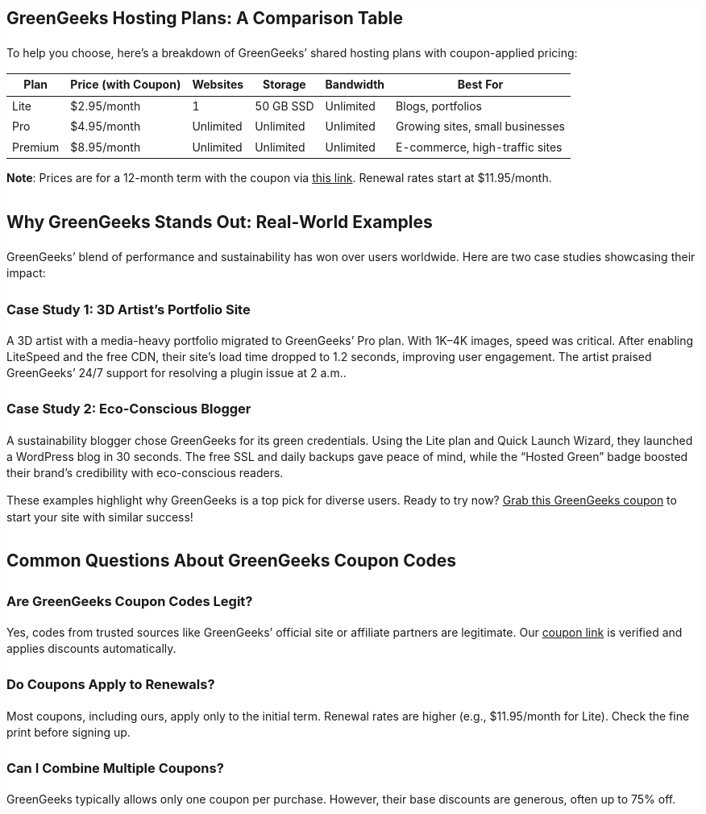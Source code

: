 ## GreenGeeks Hosting Plans: A Comparison Table

To help you choose, here’s a breakdown of GreenGeeks’ shared hosting plans with coupon-applied pricing:

| **Plan** | **Price (with Coupon)** | **Websites** | **Storage** | **Bandwidth** | **Best For** |
|----------|-------------------------|--------------|-------------|---------------|--------------|
| Lite     | $2.95/month             | 1            | 50 GB SSD   | Unlimited     | Blogs, portfolios |
| Pro      | $4.95/month             | Unlimited    | Unlimited   | Unlimited     | Growing sites, small businesses |
| Premium  | $8.95/month             | Unlimited    | Unlimited   | Unlimited     | E-commerce, high-traffic sites |

**Note**: Prices are for a 12-month term with the coupon via [this link](https://snipitx.com/greengeeks-jy). Renewal rates start at $11.95/month.

## Why GreenGeeks Stands Out: Real-World Examples

GreenGeeks’ blend of performance and sustainability has won over users worldwide. Here are two case studies showcasing their impact:

### Case Study 1: 3D Artist’s Portfolio Site
A 3D artist with a media-heavy portfolio migrated to GreenGeeks’ Pro plan. With 1K–4K images, speed was critical. After enabling LiteSpeed and the free CDN, their site’s load time dropped to 1.2 seconds, improving user engagement. The artist praised GreenGeeks’ 24/7 support for resolving a plugin issue at 2 a.m..[](https://www.greengeeks.com/)

### Case Study 2: Eco-Conscious Blogger
A sustainability blogger chose GreenGeeks for its green credentials. Using the Lite plan and Quick Launch Wizard, they launched a WordPress blog in 30 seconds. The free SSL and daily backups gave peace of mind, while the “Hosted Green” badge boosted their brand’s credibility with eco-conscious readers.[](https://digitalbasant.medium.com/how-to-start-a-blog-using-greengeeks-quick-launch-tool-in-30-seconds-3b39bddcc075)

These examples highlight why GreenGeeks is a top pick for diverse users. Ready to try now? [Grab this GreenGeeks coupon](https://snipitx.com/greengeeks-jy) to start your site with similar success!

## Common Questions About GreenGeeks Coupon Codes

### Are GreenGeeks Coupon Codes Legit?
Yes, codes from trusted sources like GreenGeeks’ official site or affiliate partners are legitimate. Our [coupon link](https://snipitx.com/greengeeks-jy) is verified and applies discounts automatically.

### Do Coupons Apply to Renewals?
Most coupons, including ours, apply only to the initial term. Renewal rates are higher (e.g., $11.95/month for Lite). Check the fine print before signing up.

### Can I Combine Multiple Coupons?
GreenGeeks typically allows only one coupon per purchase. However, their base discounts are generous, often up to 75% off.
